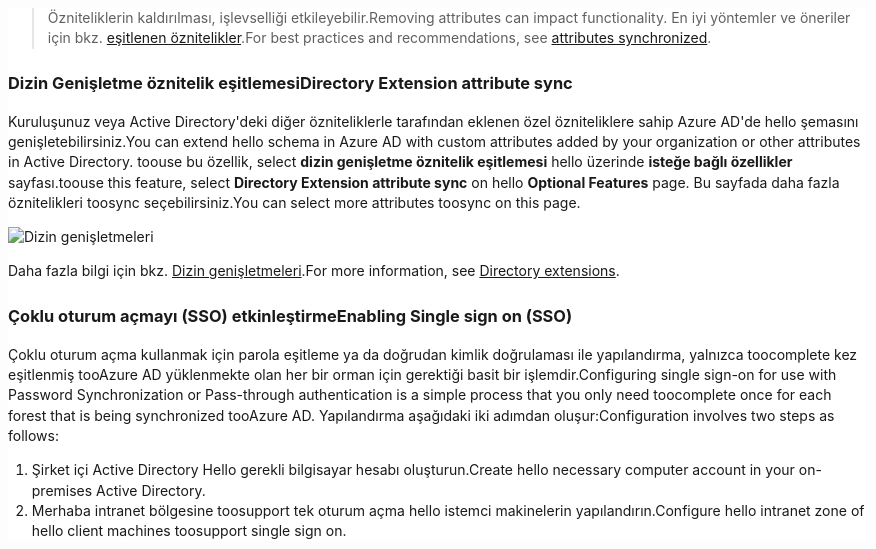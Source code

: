 > <span data-ttu-id="f2af7-334">Özniteliklerin kaldırılması, işlevselliği etkileyebilir.</span><span class="sxs-lookup"><span data-stu-id="f2af7-334">Removing attributes can impact functionality.</span></span> <span data-ttu-id="f2af7-335">En iyi yöntemler ve öneriler için bkz. [eşitlenen öznitelikler](active-directory-aadconnectsync-attributes-synchronized.md#attributes-to-synchronize).</span><span class="sxs-lookup"><span data-stu-id="f2af7-335">For best practices and recommendations, see [attributes synchronized](active-directory-aadconnectsync-attributes-synchronized.md#attributes-to-synchronize).</span></span>
>
>

### <a name="directory-extension-attribute-sync"></a><span data-ttu-id="f2af7-336">Dizin Genişletme öznitelik eşitlemesi</span><span class="sxs-lookup"><span data-stu-id="f2af7-336">Directory Extension attribute sync</span></span>
<span data-ttu-id="f2af7-337">Kuruluşunuz veya Active Directory'deki diğer özniteliklerle tarafından eklenen özel özniteliklere sahip Azure AD'de hello şemasını genişletebilirsiniz.</span><span class="sxs-lookup"><span data-stu-id="f2af7-337">You can extend hello schema in Azure AD with custom attributes added by your organization or other attributes in Active Directory.</span></span> <span data-ttu-id="f2af7-338">toouse bu özellik, select **dizin genişletme öznitelik eşitlemesi** hello üzerinde **isteğe bağlı özellikler** sayfası.</span><span class="sxs-lookup"><span data-stu-id="f2af7-338">toouse this feature, select **Directory Extension attribute sync** on hello **Optional Features** page.</span></span> <span data-ttu-id="f2af7-339">Bu sayfada daha fazla öznitelikleri toosync seçebilirsiniz.</span><span class="sxs-lookup"><span data-stu-id="f2af7-339">You can select more attributes toosync on this page.</span></span>

![Dizin genişletmeleri](./media/active-directory-aadconnect-get-started-custom/extension2.png)

<span data-ttu-id="f2af7-341">Daha fazla bilgi için bkz. [Dizin genişletmeleri](active-directory-aadconnectsync-feature-directory-extensions.md).</span><span class="sxs-lookup"><span data-stu-id="f2af7-341">For more information, see [Directory extensions](active-directory-aadconnectsync-feature-directory-extensions.md).</span></span>

### <a name="enabling-single-sign-on-sso"></a><span data-ttu-id="f2af7-342">Çoklu oturum açmayı (SSO) etkinleştirme</span><span class="sxs-lookup"><span data-stu-id="f2af7-342">Enabling Single sign on (SSO)</span></span>
<span data-ttu-id="f2af7-343">Çoklu oturum açma kullanmak için parola eşitleme ya da doğrudan kimlik doğrulaması ile yapılandırma, yalnızca toocomplete kez eşitlenmiş tooAzure AD yüklenmekte olan her bir orman için gerektiği basit bir işlemdir.</span><span class="sxs-lookup"><span data-stu-id="f2af7-343">Configuring single sign-on for use with Password Synchronization or Pass-through authentication is a simple process that you only need toocomplete once for each forest that is being synchronized tooAzure AD.</span></span> <span data-ttu-id="f2af7-344">Yapılandırma aşağıdaki iki adımdan oluşur:</span><span class="sxs-lookup"><span data-stu-id="f2af7-344">Configuration involves two steps as follows:</span></span>

1.  <span data-ttu-id="f2af7-345">Şirket içi Active Directory Hello gerekli bilgisayar hesabı oluşturun.</span><span class="sxs-lookup"><span data-stu-id="f2af7-345">Create hello necessary computer account in your on-premises Active Directory.</span></span>
2.  <span data-ttu-id="f2af7-346">Merhaba intranet bölgesine toosupport tek oturum açma hello istemci makinelerin yapılandırın.</span><span class="sxs-lookup"><span data-stu-id="f2af7-346">Configure hello intranet zone of hello client machines toosupport single sign on.</span></span>
